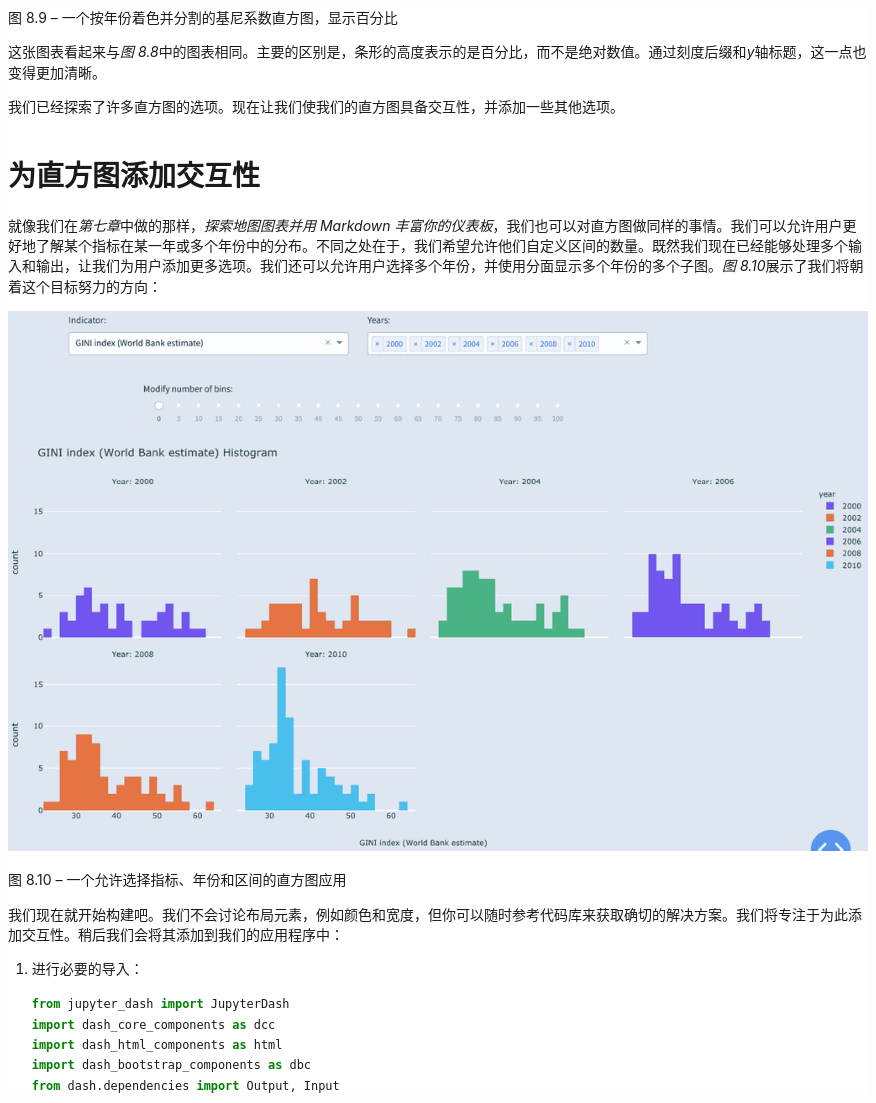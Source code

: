 图 8.9 – 一个按年份着色并分割的基尼系数直方图，显示百分比

这张图表看起来与*图 8.8*中的图表相同。主要的区别是，条形的高度表示的是百分比，而不是绝对数值。通过刻度后缀和*y*轴标题，这一点也变得更加清晰。

我们已经探索了许多直方图的选项。现在让我们使我们的直方图具备交互性，并添加一些其他选项。

# 为直方图添加交互性

就像我们在*第七章*中做的那样，*探索地图图表并用 Markdown 丰富你的仪表板*，我们也可以对直方图做同样的事情。我们可以允许用户更好地了解某个指标在某一年或多个年份中的分布。不同之处在于，我们希望允许他们自定义区间的数量。既然我们现在已经能够处理多个输入和输出，让我们为用户添加更多选项。我们还可以允许用户选择多个年份，并使用分面显示多个年份的多个子图。*图 8.10*展示了我们将朝着这个目标努力的方向：

![图 8.10 – 一个允许选择指标、年份和区间的直方图应用](img/B16780_08_10.jpg)

图 8.10 – 一个允许选择指标、年份和区间的直方图应用

我们现在就开始构建吧。我们不会讨论布局元素，例如颜色和宽度，但你可以随时参考代码库来获取确切的解决方案。我们将专注于为此添加交互性。稍后我们会将其添加到我们的应用程序中：

1.  进行必要的导入：

    ```py
    from jupyter_dash import JupyterDash
    import dash_core_components as dcc
    import dash_html_components as html
    import dash_bootstrap_components as dbc
    from dash.dependencies import Output, Input
    ```
